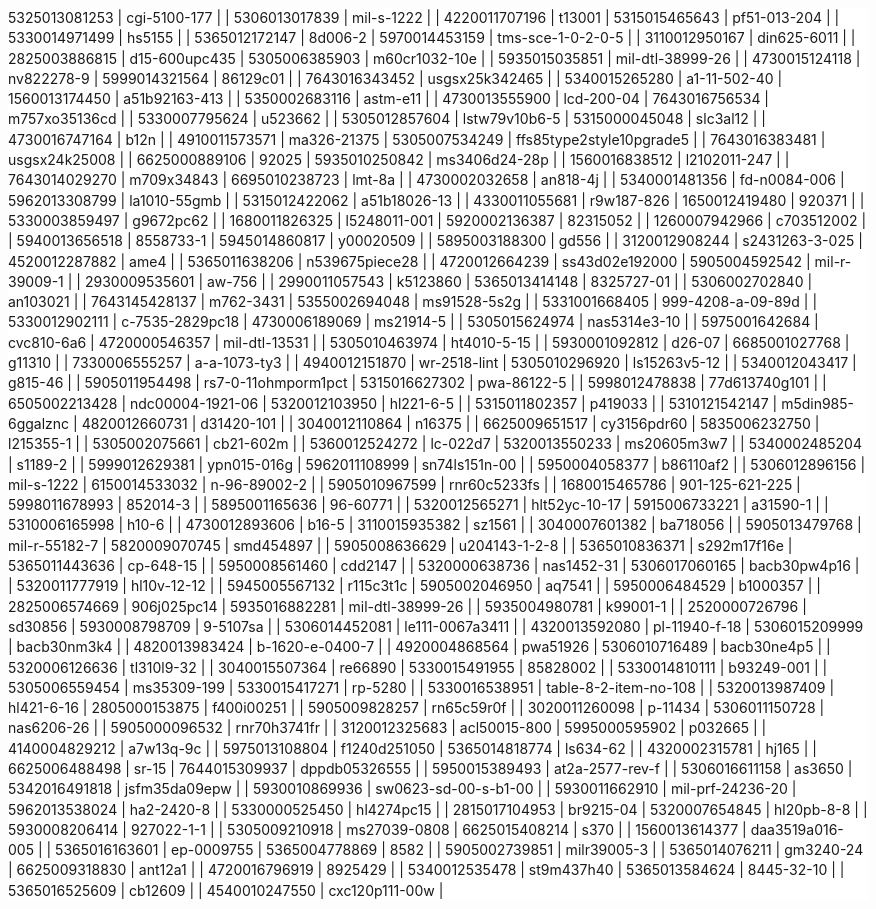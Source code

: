 5325013081253 | cgi-5100-177 |  | 5306013017839 | mil-s-1222 |  | 4220011707196 | t13001 | 
5315015465643 | pf51-013-204 |  | 5330014971499 | hs5155 |  | 5365012172147 | 8d006-2 | 
5970014453159 | tms-sce-1-0-2-0-5 |  | 3110012950167 | din625-6011 |  | 2825003886815 | d15-600upc435 | 
5305006385903 | m60cr1032-10e |  | 5935015035851 | mil-dtl-38999-26 |  | 4730015124118 | nv822278-9 | 
5999014321564 | 86129c01 |  | 7643016343452 | usgsx25k342465 |  | 5340015265280 | a1-11-502-40 | 
1560013174450 | a51b92163-413 |  | 5350002683116 | astm-e11 |  | 4730013555900 | lcd-200-04 | 
7643016756534 | m757xo35136cd |  | 5330007795624 | u523662 |  | 5305012857604 | lstw79v10b6-5 | 
5315000045048 | slc3al12 |  | 4730016747164 | b12n |  | 4910011573571 | ma326-21375 | 
5305007534249 | ffs85type2style10pgrade5 |  | 7643016383481 | usgsx24k25008 |  | 6625000889106 | 92025 | 
5935010250842 | ms3406d24-28p |  | 1560016838512 | l2102011-247 |  | 7643014029270 | m709x34843 | 
6695010238723 | lmt-8a |  | 4730002032658 | an818-4j |  | 5340001481356 | fd-n0084-006 | 
5962013308799 | la1010-55gmb |  | 5315012422062 | a51b18026-13 |  | 4330011055681 | r9w187-826 | 
1650012419480 | 920371 |  | 5330003859497 | g9672pc62 |  | 1680011826325 | l5248011-001 | 
5920002136387 | 82315052 |  | 1260007942966 | c703512002 |  | 5940013656518 | 8558733-1 | 
5945014860817 | y00020509 |  | 5895003188300 | gd556 |  | 3120012908244 | s2431263-3-025 | 
4520012287882 | ame4 |  | 5365011638206 | n539675piece28 |  | 4720012664239 | ss43d02e192000 | 
5905004592542 | mil-r-39009-1 |  | 2930009535601 | aw-756 |  | 2990011057543 | k5123860 | 
5365013414148 | 8325727-01 |  | 5306002702840 | an103021 |  | 7643145428137 | m762-3431 | 
5355002694048 | ms91528-5s2g |  | 5331001668405 | 999-4208-a-09-89d |  | 5330012902111 | c-7535-2829pc18 | 
4730006189069 | ms21914-5 |  | 5305015624974 | nas5314e3-10 |  | 5975001642684 | cvc810-6a6 | 
4720000546357 | mil-dtl-13531 |  | 5305010463974 | ht4010-5-15 |  | 5930001092812 | d26-07 | 
6685001027768 | g11310 |  | 7330006555257 | a-a-1073-ty3 |  | 4940012151870 | wr-2518-lint | 
5305010296920 | ls15263v5-12 |  | 5340012043417 | g815-46 |  | 5905011954498 | rs7-0-11ohmporm1pct | 
5315016627302 | pwa-86122-5 |  | 5998012478838 | 77d613740g101 |  | 6505002213428 | ndc00004-1921-06 | 
5320012103950 | hl221-6-5 |  | 5315011802357 | p419033 |  | 5310121542147 | m5din985-6ggalznc | 
4820012660731 | d31420-101 |  | 3040012110864 | n16375 |  | 6625009651517 | cy3156pdr60 | 
5835006232750 | l215355-1 |  | 5305002075661 | cb21-602m |  | 5360012524272 | lc-022d7 | 
5320013550233 | ms20605m3w7 |  | 5340002485204 | s1189-2 |  | 5999012629381 | ypn015-016g | 
5962011108999 | sn74ls151n-00 |  | 5950004058377 | b86110af2 |  | 5306012896156 | mil-s-1222 | 
6150014533032 | n-96-89002-2 |  | 5905010967599 | rnr60c5233fs |  | 1680015465786 | 901-125-621-225 | 
5998011678993 | 852014-3 |  | 5895001165636 | 96-60771 |  | 5320012565271 | hlt52yc-10-17 | 
5915006733221 | a31590-1 |  | 5310006165998 | h10-6 |  | 4730012893606 | b16-5 | 
3110015935382 | sz1561 |  | 3040007601382 | ba718056 |  | 5905013479768 | mil-r-55182-7 | 
5820009070745 | smd454897 |  | 5905008636629 | u204143-1-2-8 |  | 5365010836371 | s292m17f16e | 
5365011443636 | cp-648-15 |  | 5950008561460 | cdd2147 |  | 5320000638736 | nas1452-31 | 
5306017060165 | bacb30pw4p16 |  | 5320011777919 | hl10v-12-12 |  | 5945005567132 | r115c3t1c | 
5905002046950 | aq7541 |  | 5950006484529 | b1000357 |  | 2825006574669 | 906j025pc14 | 
5935016882281 | mil-dtl-38999-26 |  | 5935004980781 | k99001-1 |  | 2520000726796 | sd30856 | 
5930008798709 | 9-5107sa |  | 5306014452081 | le111-0067a3411 |  | 4320013592080 | pl-11940-f-18 | 
5306015209999 | bacb30nm3k4 |  | 4820013983424 | b-1620-e-0400-7 |  | 4920004868564 | pwa51926 | 
5306010716489 | bacb30ne4p5 |  | 5320006126636 | tl310l9-32 |  | 3040015507364 | re66890 | 
5330015491955 | 85828002 |  | 5330014810111 | b93249-001 |  | 5305006559454 | ms35309-199 | 
5330015417271 | rp-5280 |  | 5330016538951 | table-8-2-item-no-108 |  | 5320013987409 | hl421-6-16 | 
2805000153875 | f400i00251 |  | 5905009828257 | rn65c59r0f |  | 3020011260098 | p-11434 | 
5306011150728 | nas6206-26 |  | 5905000096532 | rnr70h3741fr |  | 3120012325683 | acl50015-800 | 
5995000595902 | p032665 |  | 4140004829212 | a7w13q-9c |  | 5975013108804 | f1240d251050 | 
5365014818774 | ls634-62 |  | 4320002315781 | hj165 |  | 6625006488498 | sr-15 | 
7644015309937 | dppdb05326555 |  | 5950015389493 | at2a-2577-rev-f |  | 5306016611158 | as3650 | 
5342016491818 | jsfm35da09epw |  | 5930010869936 | sw0623-sd-00-s-b1-00 |  | 5930011662910 | mil-prf-24236-20 | 
5962013538024 | ha2-2420-8 |  | 5330000525450 | hl4274pc15 |  | 2815017104953 | br9215-04 | 
5320007654845 | hl20pb-8-8 |  | 5930008206414 | 927022-1-1 |  | 5305009210918 | ms27039-0808 | 
6625015408214 | s370 |  | 1560013614377 | daa3519a016-005 |  | 5365016163601 | ep-0009755 | 
5365004778869 | 8582 |  | 5905002739851 | milr39005-3 |  | 5365014076211 | gm3240-24 | 
6625009318830 | ant12a1 |  | 4720016796919 | 8925429 |  | 5340012535478 | st9m437h40 | 
5365013584624 | 8445-32-10 |  | 5365016525609 | cb12609 |  | 4540010247550 | cxc120p111-00w | 
